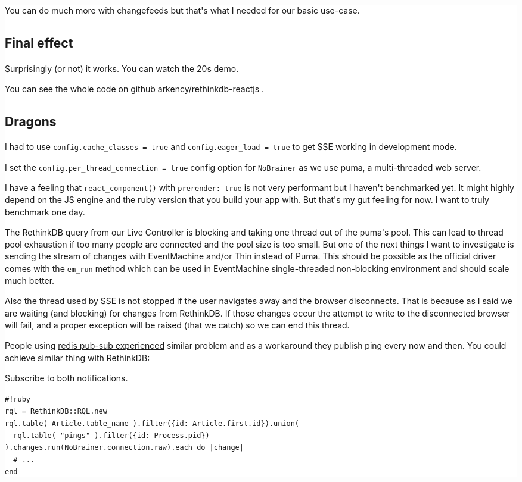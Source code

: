 You can do much more with changefeeds but that's what I needed for our basic use-case.

## Final effect

Surprisingly (or not) it works. You can watch the 20s demo.

<iframe width="640" height="360" src="https://www.youtube.com/embed/P9Upn194b9M?rel=0&amp;showinfo=0" frameborder="0" allowfullscreen></iframe>

You can see the whole code on github [arkency/rethinkdb-reactjs](https://github.com/arkency/rethinkdb-reactjs) . 

## Dragons

I had to use `config.cache_classes = true` and `config.eager_load = true` to get
[SSE working in development mode](http://stackoverflow.com/a/18662297/1924951).

I set the `config.per_thread_connection = true` config option for `NoBrainer` as we
use puma, a multi-threaded web server.

I have a feeling that `react_component()` with `prerender: true` is not very
performant but I haven't benchmarked yet. It might highly depend on the JS engine
and the ruby version that you build your app with. But that's my gut feeling for now.
I want to truly benchmark one day.

The RethinkDB query from our Live Controller is blocking and taking one thread
out of the puma's pool. This can lead to thread pool exhaustion if too many people are
connected and the pool size is too small. But one of the next things I want to investigate
is sending the stream of changes with EventMachine and/or Thin instead of Puma. This should be possible as
the official driver comes with the [`em_run` ](http://www.rethinkdb.com/api/ruby/#em_run)
method which can be used in EventMachine single-threaded non-blocking environment
and should scale much better.

Also the thread used by SSE is not stopped if the user navigates away and the browser disconnects.
That is because as I said we are waiting (and blocking) for changes from RethinkDB.
If those changes occur the attempt to write to the disconnected browser will fail, and
a proper exception will be raised (that we catch) so we can end this thread.

People using [redis pub-sub experienced](http://stackoverflow.com/questions/18970458/redis-actioncontrollerlive-threads-not-dying)
similar problem and as a workaround they publish ping every now and then. You could
achieve similar thing with RethinkDB:

Subscribe to both notifications.

```
#!ruby
rql = RethinkDB::RQL.new
rql.table( Article.table_name ).filter({id: Article.first.id}).union(
  rql.table( "pings" ).filter({id: Process.pid})
).changes.run(NoBrainer.connection.raw).each do |change|
  # ...
end
```
